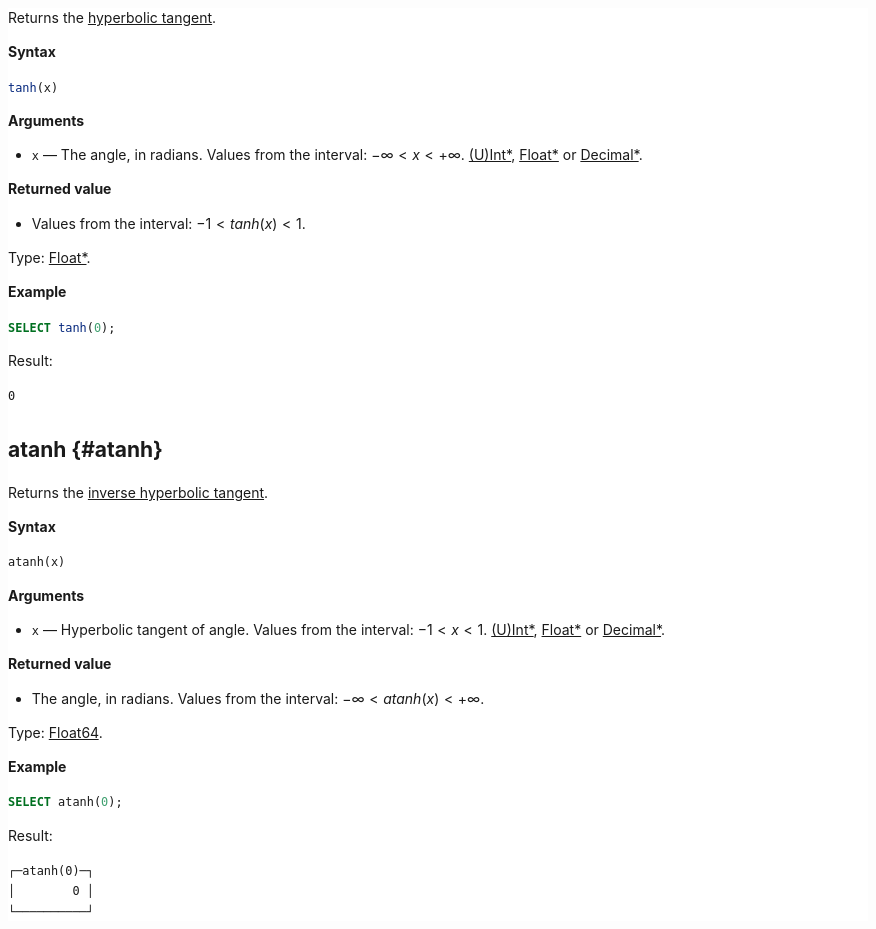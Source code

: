 Returns the [hyperbolic tangent](https://www.mathworks.com/help/matlab/ref/tanh.html).

**Syntax**

```sql
tanh(x)
```

**Arguments**

- `x` — The angle, in radians. Values from the interval: $-\infty \lt x \lt +\infty$. [(U)Int*](../data-types/int-uint.md), [Float*](../data-types/float.md) or [Decimal*](../data-types/decimal.md).

**Returned value**

- Values from the interval: $-1 \lt tanh(x) \lt 1$.

Type: [Float*](/sql-reference/data-types/float).

**Example**

```sql
SELECT tanh(0);
```

Result:

```result
0
```

## atanh \{#atanh}

Returns the [inverse hyperbolic tangent](https://www.mathworks.com/help/matlab/ref/atanh.html).

**Syntax**

```sql
atanh(x)
```

**Arguments**

- `x` — Hyperbolic tangent of angle. Values from the interval: $-1 \lt x \lt 1$. [(U)Int*](../data-types/int-uint.md), [Float*](../data-types/float.md) or [Decimal*](../data-types/decimal.md).

**Returned value**

- The angle, in radians. Values from the interval: $-\infty \lt atanh(x) \lt +\infty$.

Type: [Float64](/sql-reference/data-types/float).

**Example**

```sql
SELECT atanh(0);
```

Result:

```result
┌─atanh(0)─┐
│        0 │
└──────────┘
```
